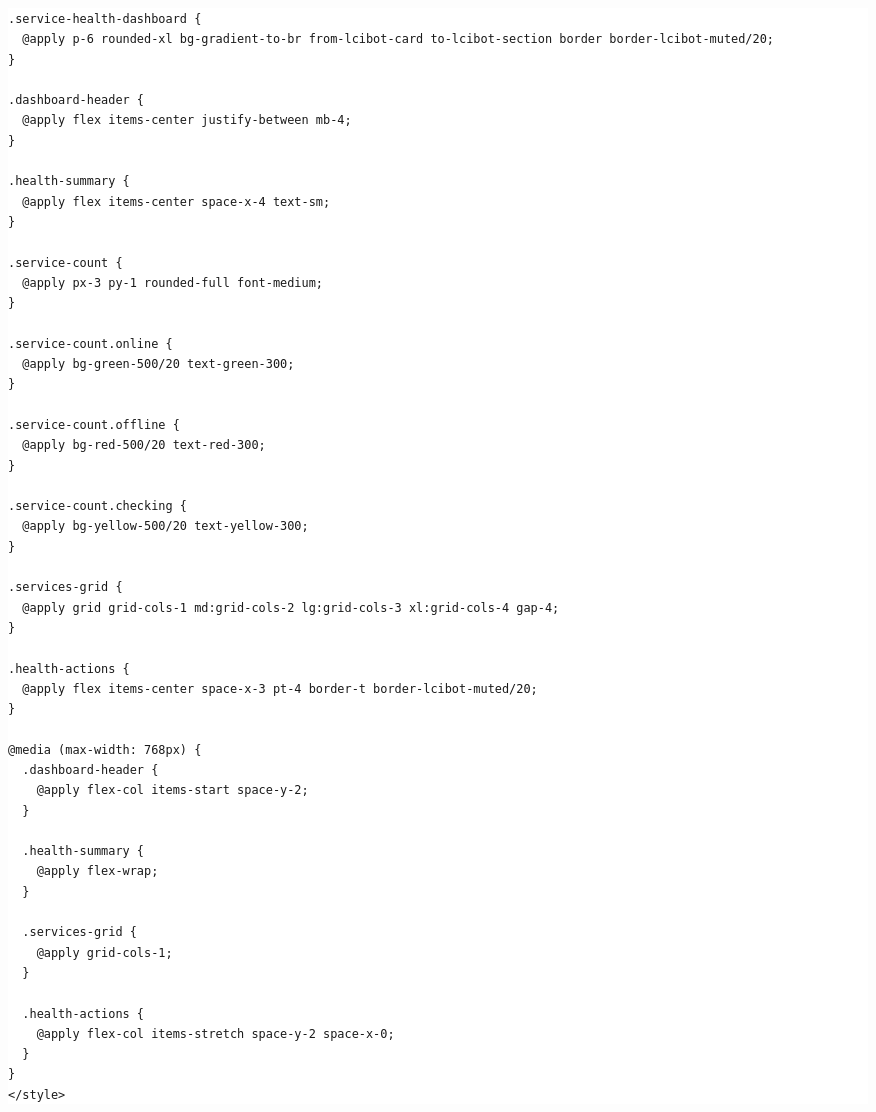 ```vue
.service-health-dashboard {
  @apply p-6 rounded-xl bg-gradient-to-br from-lcibot-card to-lcibot-section border border-lcibot-muted/20;
}

.dashboard-header {
  @apply flex items-center justify-between mb-4;
}

.health-summary {
  @apply flex items-center space-x-4 text-sm;
}

.service-count {
  @apply px-3 py-1 rounded-full font-medium;
}

.service-count.online {
  @apply bg-green-500/20 text-green-300;
}

.service-count.offline {
  @apply bg-red-500/20 text-red-300;  
}

.service-count.checking {
  @apply bg-yellow-500/20 text-yellow-300;
}

.services-grid {
  @apply grid grid-cols-1 md:grid-cols-2 lg:grid-cols-3 xl:grid-cols-4 gap-4;
}

.health-actions {
  @apply flex items-center space-x-3 pt-4 border-t border-lcibot-muted/20;
}

@media (max-width: 768px) {
  .dashboard-header {
    @apply flex-col items-start space-y-2;
  }
  
  .health-summary {
    @apply flex-wrap;
  }
  
  .services-grid {
    @apply grid-cols-1;
  }
  
  .health-actions {
    @apply flex-col items-stretch space-y-2 space-x-0;
  }
}
</style>
```
